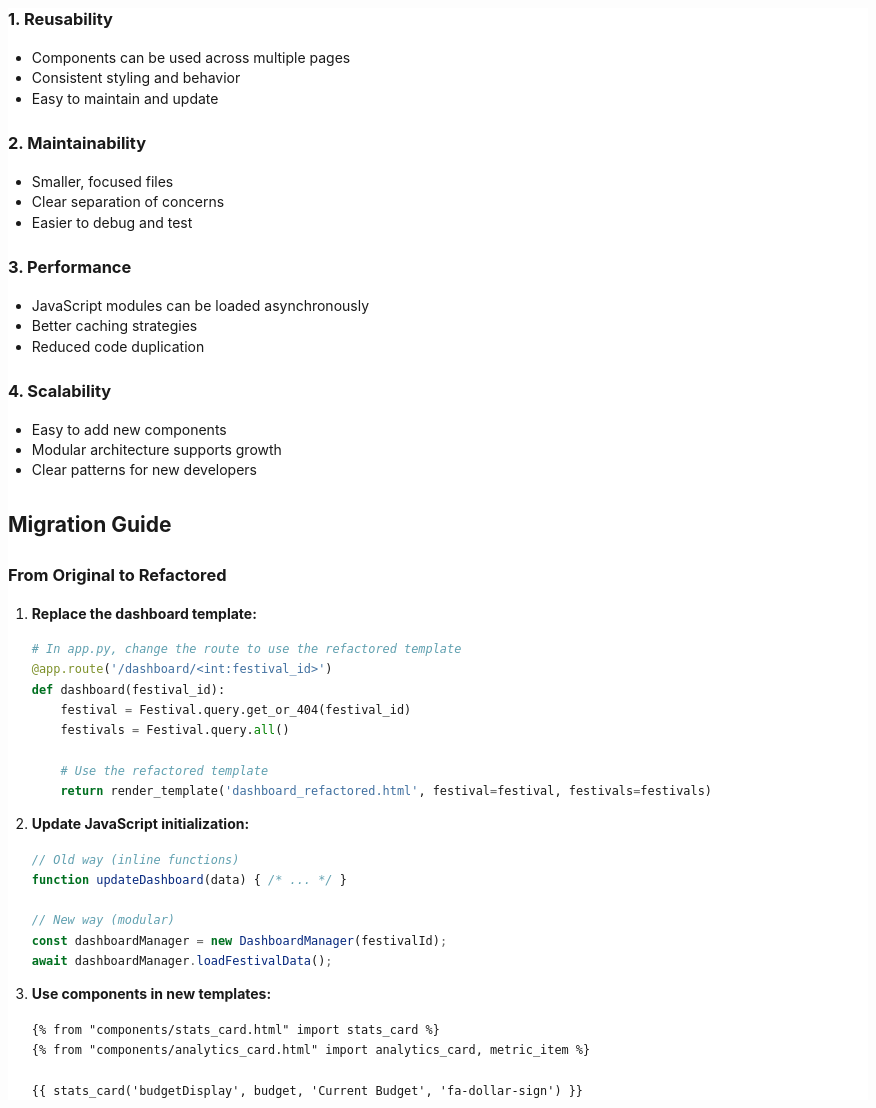 ### 1. **Reusability**
- Components can be used across multiple pages
- Consistent styling and behavior
- Easy to maintain and update

### 2. **Maintainability**
- Smaller, focused files
- Clear separation of concerns
- Easier to debug and test

### 3. **Performance**
- JavaScript modules can be loaded asynchronously
- Better caching strategies
- Reduced code duplication

### 4. **Scalability**
- Easy to add new components
- Modular architecture supports growth
- Clear patterns for new developers

## Migration Guide

### From Original to Refactored

1. **Replace the dashboard template:**
   ```python
   # In app.py, change the route to use the refactored template
   @app.route('/dashboard/<int:festival_id>')
   def dashboard(festival_id):
       festival = Festival.query.get_or_404(festival_id)
       festivals = Festival.query.all()
       
       # Use the refactored template
       return render_template('dashboard_refactored.html', festival=festival, festivals=festivals)
   ```

2. **Update JavaScript initialization:**
   ```javascript
   // Old way (inline functions)
   function updateDashboard(data) { /* ... */ }
   
   // New way (modular)
   const dashboardManager = new DashboardManager(festivalId);
   await dashboardManager.loadFestivalData();
   ```

3. **Use components in new templates:**
   ```html
   {% from "components/stats_card.html" import stats_card %}
   {% from "components/analytics_card.html" import analytics_card, metric_item %}
   
   {{ stats_card('budgetDisplay', budget, 'Current Budget', 'fa-dollar-sign') }}
   ```
